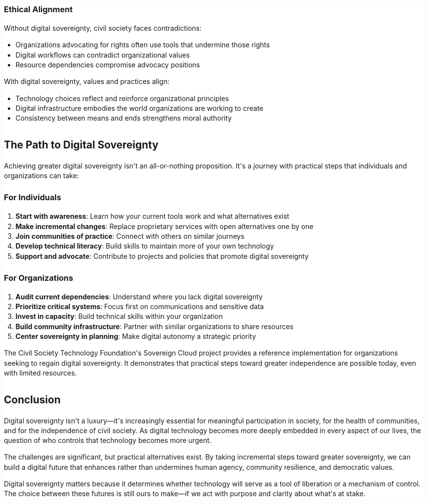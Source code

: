 ### Ethical Alignment

Without digital sovereignty, civil society faces contradictions:

- Organizations advocating for rights often use tools that undermine those rights
- Digital workflows can contradict organizational values
- Resource dependencies compromise advocacy positions

With digital sovereignty, values and practices align:

- Technology choices reflect and reinforce organizational principles
- Digital infrastructure embodies the world organizations are working to create
- Consistency between means and ends strengthens moral authority

## The Path to Digital Sovereignty

Achieving greater digital sovereignty isn't an all-or-nothing proposition. It's a journey with practical steps that individuals and organizations can take:

### For Individuals

1. **Start with awareness**: Learn how your current tools work and what alternatives exist
2. **Make incremental changes**: Replace proprietary services with open alternatives one by one
3. **Join communities of practice**: Connect with others on similar journeys
4. **Develop technical literacy**: Build skills to maintain more of your own technology
5. **Support and advocate**: Contribute to projects and policies that promote digital sovereignty

### For Organizations

1. **Audit current dependencies**: Understand where you lack digital sovereignty
2. **Prioritize critical systems**: Focus first on communications and sensitive data
3. **Invest in capacity**: Build technical skills within your organization
4. **Build community infrastructure**: Partner with similar organizations to share resources
5. **Center sovereignty in planning**: Make digital autonomy a strategic priority

The Civil Society Technology Foundation's Sovereign Cloud project provides a reference implementation for organizations seeking to regain digital sovereignty. It demonstrates that practical steps toward greater independence are possible today, even with limited resources.

## Conclusion

Digital sovereignty isn't a luxury—it's increasingly essential for meaningful participation in society, for the health of communities, and for the independence of civil society. As digital technology becomes more deeply embedded in every aspect of our lives, the question of who controls that technology becomes more urgent.

The challenges are significant, but practical alternatives exist. By taking incremental steps toward greater sovereignty, we can build a digital future that enhances rather than undermines human agency, community resilience, and democratic values.

Digital sovereignty matters because it determines whether technology will serve as a tool of liberation or a mechanism of control. The choice between these futures is still ours to make—if we act with purpose and clarity about what's at stake.
